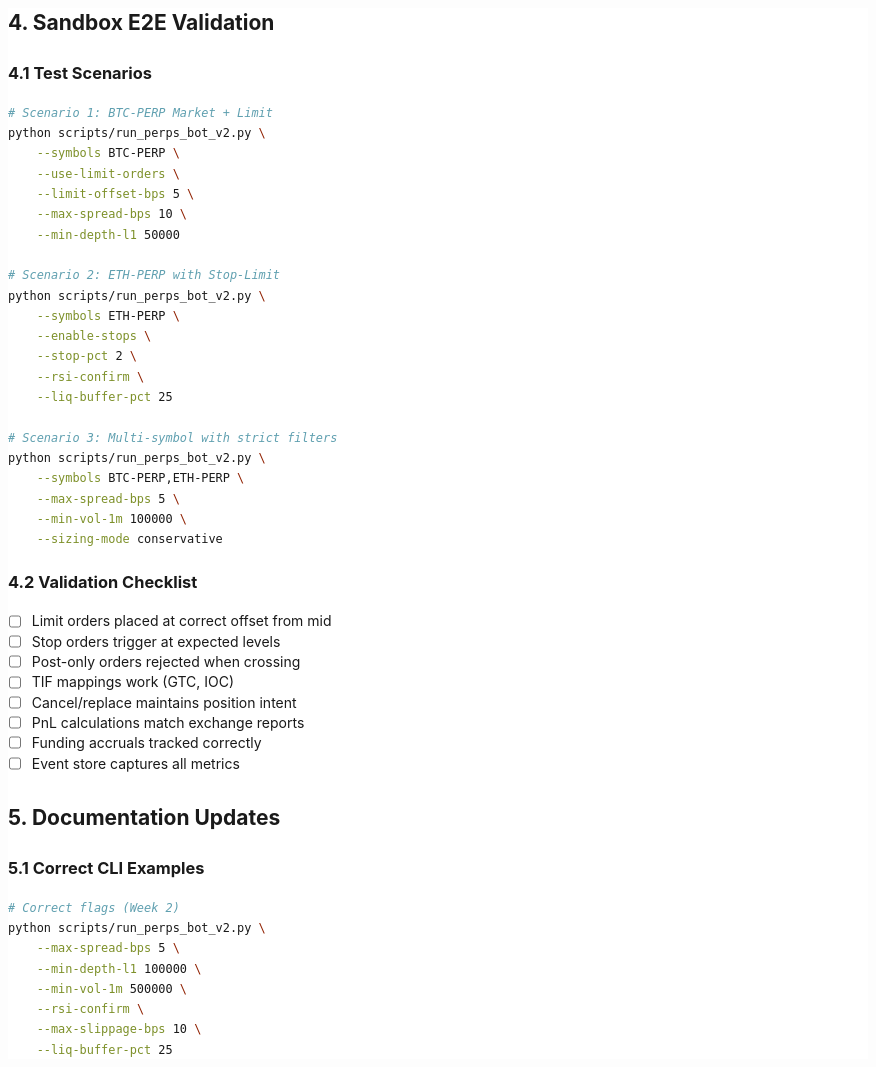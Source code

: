 ## 4. Sandbox E2E Validation

### 4.1 Test Scenarios
```bash
# Scenario 1: BTC-PERP Market + Limit
python scripts/run_perps_bot_v2.py \
    --symbols BTC-PERP \
    --use-limit-orders \
    --limit-offset-bps 5 \
    --max-spread-bps 10 \
    --min-depth-l1 50000

# Scenario 2: ETH-PERP with Stop-Limit
python scripts/run_perps_bot_v2.py \
    --symbols ETH-PERP \
    --enable-stops \
    --stop-pct 2 \
    --rsi-confirm \
    --liq-buffer-pct 25

# Scenario 3: Multi-symbol with strict filters
python scripts/run_perps_bot_v2.py \
    --symbols BTC-PERP,ETH-PERP \
    --max-spread-bps 5 \
    --min-vol-1m 100000 \
    --sizing-mode conservative
```

### 4.2 Validation Checklist
- [ ] Limit orders placed at correct offset from mid
- [ ] Stop orders trigger at expected levels
- [ ] Post-only orders rejected when crossing
- [ ] TIF mappings work (GTC, IOC)
- [ ] Cancel/replace maintains position intent
- [ ] PnL calculations match exchange reports
- [ ] Funding accruals tracked correctly
- [ ] Event store captures all metrics

## 5. Documentation Updates

### 5.1 Correct CLI Examples
```bash
# Correct flags (Week 2)
python scripts/run_perps_bot_v2.py \
    --max-spread-bps 5 \
    --min-depth-l1 100000 \
    --min-vol-1m 500000 \
    --rsi-confirm \
    --max-slippage-bps 10 \
    --liq-buffer-pct 25
```
